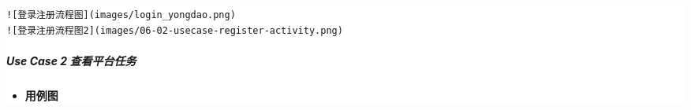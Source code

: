     ![登录注册流程图](images/login_yongdao.png)
    ![登录注册流程图2](images/06-02-usecase-register-activity.png)
##### Use Case 2 查看平台任务
- **用例图**
